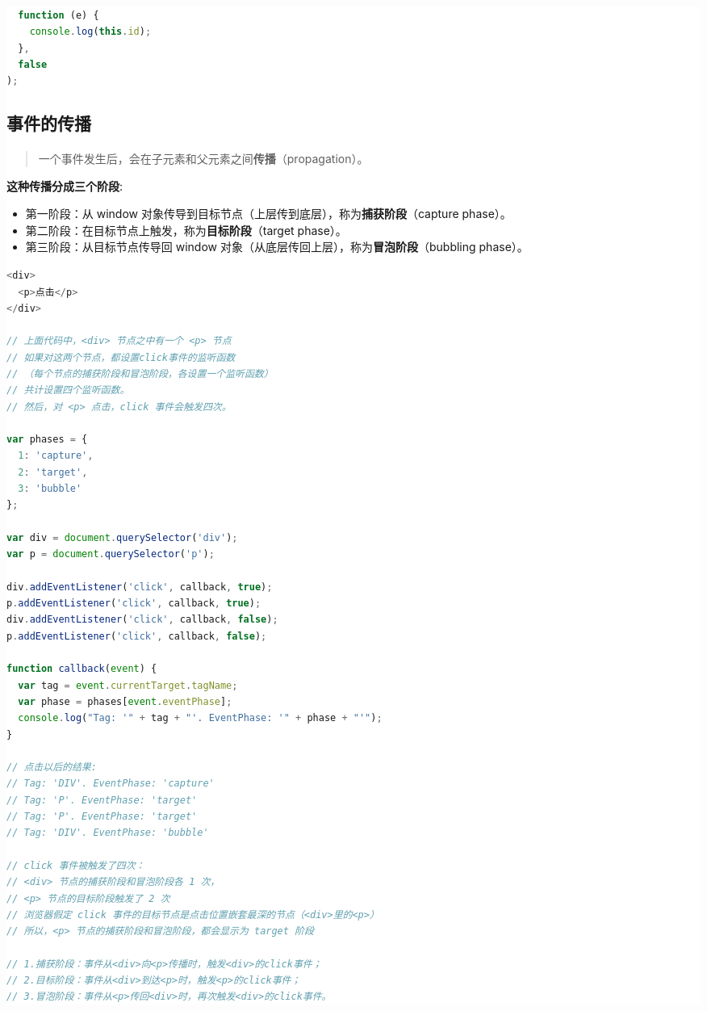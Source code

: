 ```js
  function (e) {
    console.log(this.id);
  },
  false
);
```

## 事件的传播

> 一个事件发生后，会在子元素和父元素之间**传播**（propagation）。

**这种传播分成三个阶段**:
- 第一阶段：从 window 对象传导到目标节点（上层传到底层），称为**捕获阶段**（capture phase）。
- 第二阶段：在目标节点上触发，称为**目标阶段**（target phase）。
- 第三阶段：从目标节点传导回 window 对象（从底层传回上层），称为**冒泡阶段**（bubbling phase）。


```js
<div>
  <p>点击</p>
</div>

// 上面代码中，<div> 节点之中有一个 <p> 节点
// 如果对这两个节点，都设置click事件的监听函数
// （每个节点的捕获阶段和冒泡阶段，各设置一个监听函数）
// 共计设置四个监听函数。
// 然后，对 <p> 点击，click 事件会触发四次。

var phases = {
  1: 'capture',
  2: 'target',
  3: 'bubble'
};

var div = document.querySelector('div');
var p = document.querySelector('p');

div.addEventListener('click', callback, true);
p.addEventListener('click', callback, true);
div.addEventListener('click', callback, false);
p.addEventListener('click', callback, false);

function callback(event) {
  var tag = event.currentTarget.tagName;
  var phase = phases[event.eventPhase];
  console.log("Tag: '" + tag + "'. EventPhase: '" + phase + "'");
}

// 点击以后的结果:
// Tag: 'DIV'. EventPhase: 'capture'
// Tag: 'P'. EventPhase: 'target'
// Tag: 'P'. EventPhase: 'target'
// Tag: 'DIV'. EventPhase: 'bubble'

// click 事件被触发了四次：
// <div> 节点的捕获阶段和冒泡阶段各 1 次，
// <p> 节点的目标阶段触发了 2 次
// 浏览器假定 click 事件的目标节点是点击位置嵌套最深的节点（<div>里的<p>）
// 所以，<p> 节点的捕获阶段和冒泡阶段，都会显示为 target 阶段

// 1.捕获阶段：事件从<div>向<p>传播时，触发<div>的click事件；
// 2.目标阶段：事件从<div>到达<p>时，触发<p>的click事件；
// 3.冒泡阶段：事件从<p>传回<div>时，再次触发<div>的click事件。

```
